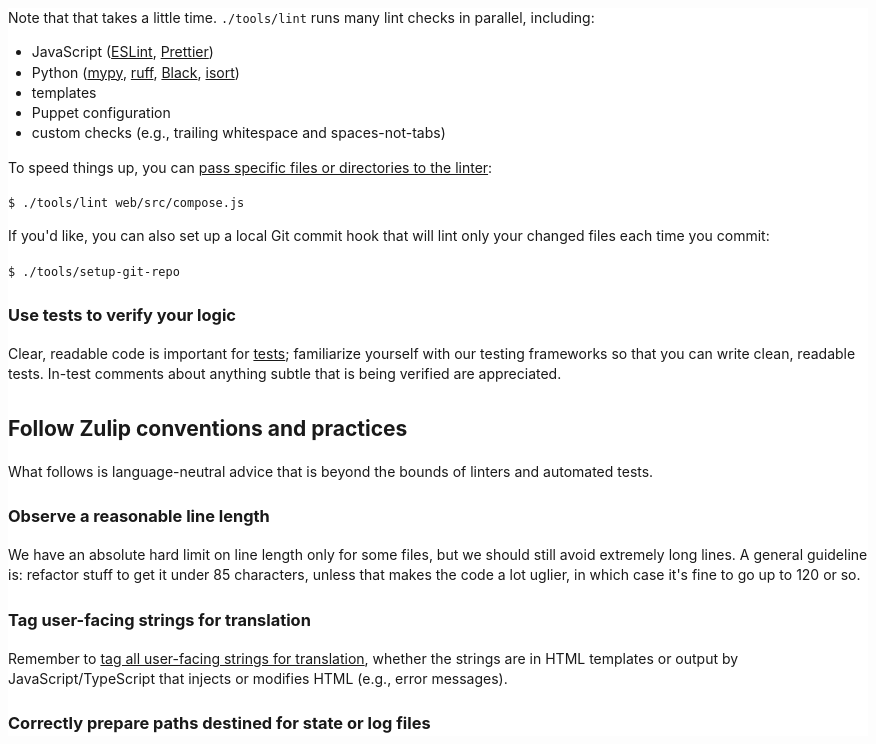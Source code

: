 Note that that takes a little time. `./tools/lint` runs many
lint checks in parallel, including:

- JavaScript ([ESLint](https://eslint.org/),
  [Prettier](https://prettier.io/))
- Python ([mypy](http://mypy-lang.org/),
  [ruff](https://github.com/charliermarsh/ruff),
  [Black](https://github.com/psf/black),
  [isort](https://pycqa.github.io/isort/))
- templates
- Puppet configuration
- custom checks (e.g., trailing whitespace and spaces-not-tabs)

To speed things up, you can [pass specific files or directories
to the linter](../testing/linters.md):

```
$ ./tools/lint web/src/compose.js
```

If you'd like, you can also set up a local Git commit hook that
will lint only your changed files each time you commit:

```bash
$ ./tools/setup-git-repo
```

### Use tests to verify your logic

Clear, readable code is important for [tests](../testing/testing.md);
familiarize yourself with our testing frameworks so that you can write
clean, readable tests. In-test comments about anything subtle that is
being verified are appreciated.

## Follow Zulip conventions and practices

What follows is language-neutral advice that is beyond the bounds of
linters and automated tests.

### Observe a reasonable line length

We have an absolute hard limit on line length only for some files, but
we should still avoid extremely long lines. A general guideline is:
refactor stuff to get it under 85 characters, unless that makes the
code a lot uglier, in which case it's fine to go up to 120 or so.

### Tag user-facing strings for translation

Remember to
[tag all user-facing strings for translation](../translating/translating.md),
whether the strings are in HTML templates or output by JavaScript/TypeScript
that injects or modifies HTML (e.g., error messages).

### Correctly prepare paths destined for state or log files
